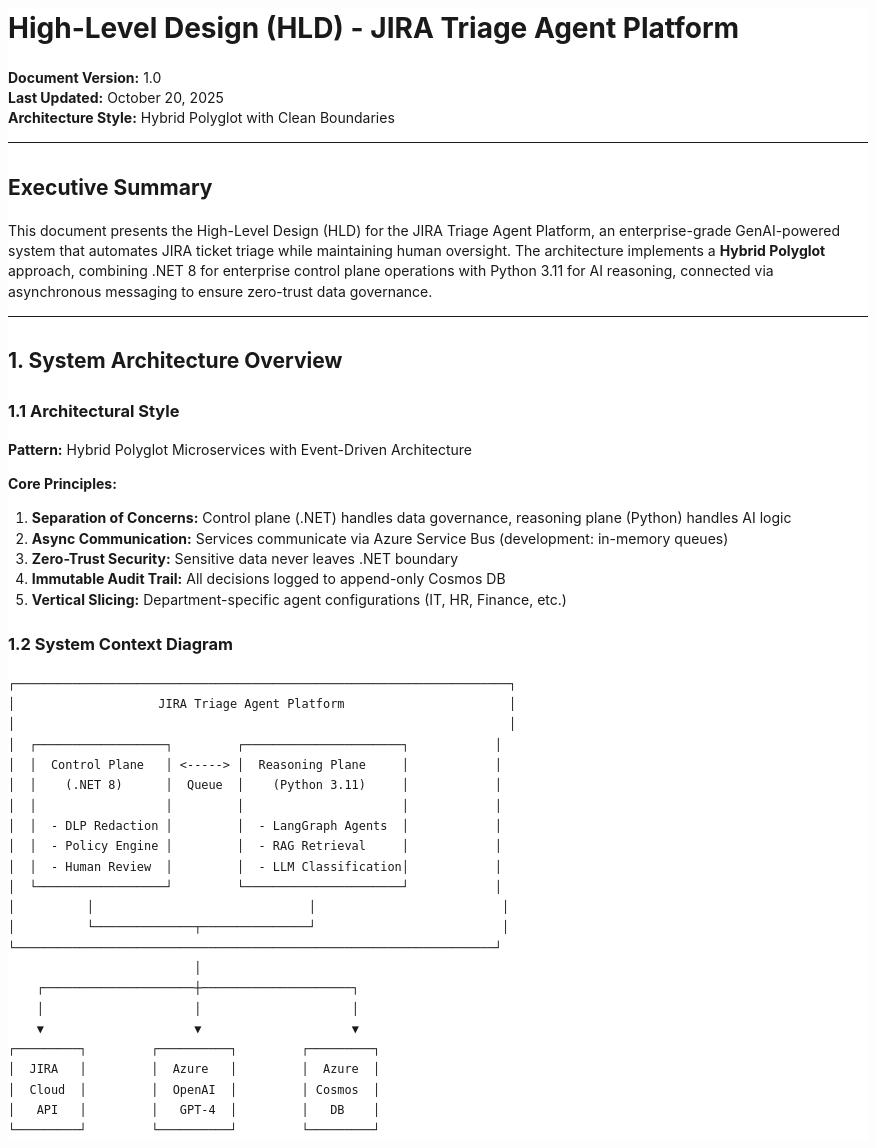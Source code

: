 # High-Level Design (HLD) - JIRA Triage Agent Platform

**Document Version:** 1.0  
**Last Updated:** October 20, 2025  
**Architecture Style:** Hybrid Polyglot with Clean Boundaries

---

## Executive Summary

This document presents the High-Level Design (HLD) for the JIRA Triage Agent Platform, an enterprise-grade GenAI-powered system that automates JIRA ticket triage while maintaining human oversight. The architecture implements a **Hybrid Polyglot** approach, combining .NET 8 for enterprise control plane operations with Python 3.11 for AI reasoning, connected via asynchronous messaging to ensure zero-trust data governance.

---

## 1. System Architecture Overview

### 1.1 Architectural Style

**Pattern:** Hybrid Polyglot Microservices with Event-Driven Architecture

**Core Principles:**
1. **Separation of Concerns:** Control plane (.NET) handles data governance, reasoning plane (Python) handles AI logic
2. **Async Communication:** Services communicate via Azure Service Bus (development: in-memory queues)
3. **Zero-Trust Security:** Sensitive data never leaves .NET boundary
4. **Immutable Audit Trail:** All decisions logged to append-only Cosmos DB
5. **Vertical Slicing:** Department-specific agent configurations (IT, HR, Finance, etc.)

### 1.2 System Context Diagram

```
┌─────────────────────────────────────────────────────────────────────┐
│                    JIRA Triage Agent Platform                       │
│                                                                     │
│  ┌──────────────────┐         ┌──────────────────────┐            │
│  │  Control Plane   │ <-----> │  Reasoning Plane     │            │
│  │    (.NET 8)      │  Queue  │    (Python 3.11)     │            │
│  │                  │         │                      │            │
│  │  - DLP Redaction │         │  - LangGraph Agents  │            │
│  │  - Policy Engine │         │  - RAG Retrieval     │            │
│  │  - Human Review  │         │  - LLM Classification│            │
│  └──────────────────┘         └──────────────────────┘            │
│          │                              │                          │
│          └──────────────┬───────────────┘                          │
└───────────────────────────────────────────────────────────────────┘
                          │
    ┌─────────────────────┼─────────────────────┐
    │                     │                     │
    ▼                     ▼                     ▼
┌─────────┐         ┌──────────┐         ┌─────────┐
│  JIRA   │         │  Azure   │         │  Azure  │
│  Cloud  │         │  OpenAI  │         │ Cosmos  │
│   API   │         │   GPT-4  │         │   DB    │
└─────────┘         └──────────┘         └─────────┘
```
